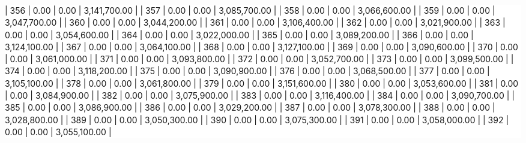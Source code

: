 |             356 |            0.00 |            0.00 |    3,141,700.00 |
|             357 |            0.00 |            0.00 |    3,085,700.00 |
|             358 |            0.00 |            0.00 |    3,066,600.00 |
|             359 |            0.00 |            0.00 |    3,047,700.00 |
|             360 |            0.00 |            0.00 |    3,044,200.00 |
|             361 |            0.00 |            0.00 |    3,106,400.00 |
|             362 |            0.00 |            0.00 |    3,021,900.00 |
|             363 |            0.00 |            0.00 |    3,054,600.00 |
|             364 |            0.00 |            0.00 |    3,022,000.00 |
|             365 |            0.00 |            0.00 |    3,089,200.00 |
|             366 |            0.00 |            0.00 |    3,124,100.00 |
|             367 |            0.00 |            0.00 |    3,064,100.00 |
|             368 |            0.00 |            0.00 |    3,127,100.00 |
|             369 |            0.00 |            0.00 |    3,090,600.00 |
|             370 |            0.00 |            0.00 |    3,061,000.00 |
|             371 |            0.00 |            0.00 |    3,093,800.00 |
|             372 |            0.00 |            0.00 |    3,052,700.00 |
|             373 |            0.00 |            0.00 |    3,099,500.00 |
|             374 |            0.00 |            0.00 |    3,118,200.00 |
|             375 |            0.00 |            0.00 |    3,090,900.00 |
|             376 |            0.00 |            0.00 |    3,068,500.00 |
|             377 |            0.00 |            0.00 |    3,105,100.00 |
|             378 |            0.00 |            0.00 |    3,061,800.00 |
|             379 |            0.00 |            0.00 |    3,151,600.00 |
|             380 |            0.00 |            0.00 |    3,053,600.00 |
|             381 |            0.00 |            0.00 |    3,084,900.00 |
|             382 |            0.00 |            0.00 |    3,075,900.00 |
|             383 |            0.00 |            0.00 |    3,116,400.00 |
|             384 |            0.00 |            0.00 |    3,090,700.00 |
|             385 |            0.00 |            0.00 |    3,086,900.00 |
|             386 |            0.00 |            0.00 |    3,029,200.00 |
|             387 |            0.00 |            0.00 |    3,078,300.00 |
|             388 |            0.00 |            0.00 |    3,028,800.00 |
|             389 |            0.00 |            0.00 |    3,050,300.00 |
|             390 |            0.00 |            0.00 |    3,075,300.00 |
|             391 |            0.00 |            0.00 |    3,058,000.00 |
|             392 |            0.00 |            0.00 |    3,055,100.00 |